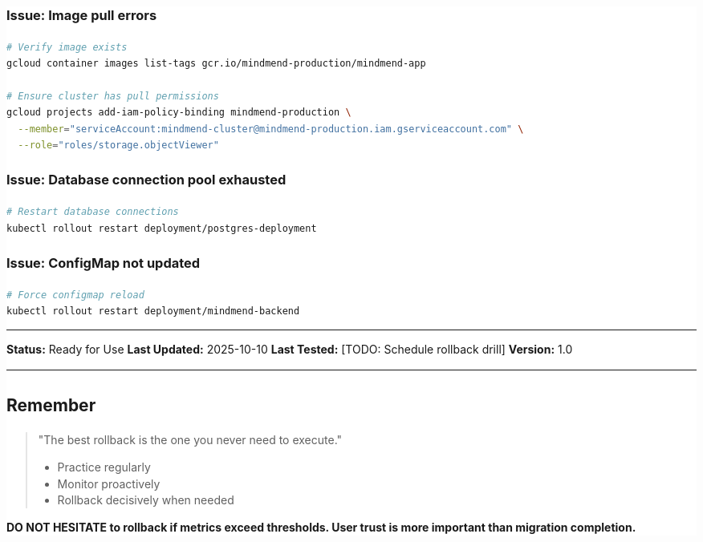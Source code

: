 ### Issue: Image pull errors

```bash
# Verify image exists
gcloud container images list-tags gcr.io/mindmend-production/mindmend-app

# Ensure cluster has pull permissions
gcloud projects add-iam-policy-binding mindmend-production \
  --member="serviceAccount:mindmend-cluster@mindmend-production.iam.gserviceaccount.com" \
  --role="roles/storage.objectViewer"
```

### Issue: Database connection pool exhausted

```bash
# Restart database connections
kubectl rollout restart deployment/postgres-deployment
```

### Issue: ConfigMap not updated

```bash
# Force configmap reload
kubectl rollout restart deployment/mindmend-backend
```

---

**Status:** Ready for Use
**Last Updated:** 2025-10-10
**Last Tested:** [TODO: Schedule rollback drill]
**Version:** 1.0

---

## Remember

> "The best rollback is the one you never need to execute."
> - Practice regularly
> - Monitor proactively
> - Rollback decisively when needed

**DO NOT HESITATE to rollback if metrics exceed thresholds. User trust is more important than migration completion.**
